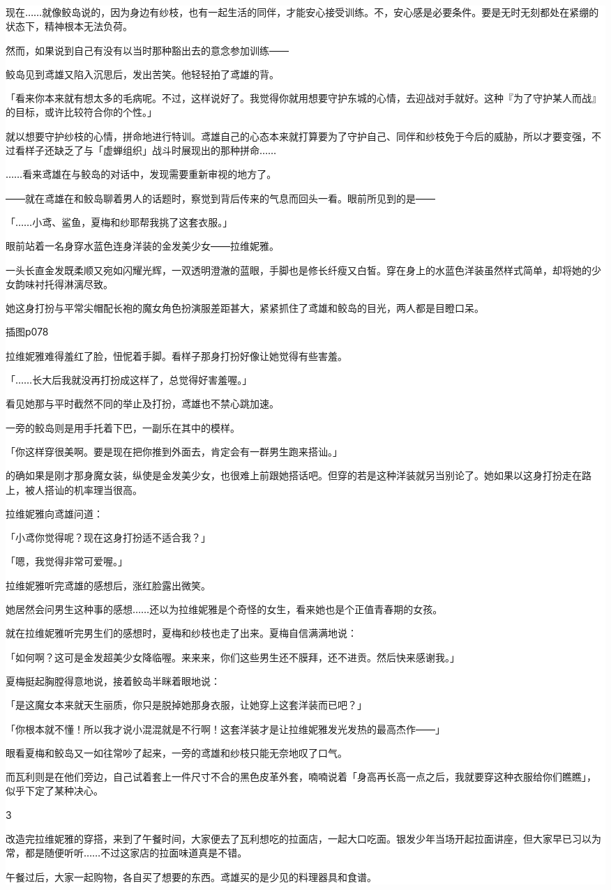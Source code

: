 现在……就像鲛岛说的，因为身边有纱枝，也有一起生活的同伴，才能安心接受训练。不，安心感是必要条件。要是无时无刻都处在紧绷的状态下，精神根本无法负荷。

然而，如果说到自己有没有以当时那种豁出去的意念参加训练——

鲛岛见到鸢雄又陷入沉思后，发出苦笑。他轻轻拍了鸢雄的背。

「看来你本来就有想太多的毛病呢。不过，这样说好了。我觉得你就用想要守护东城的心情，去迎战对手就好。这种『为了守护某人而战』的目标，或许比较符合你的个性。」

就以想要守护纱枝的心情，拼命地进行特训。鸢雄自己的心态本来就打算要为了守护自己、同伴和纱枝免于今后的威胁，所以才要变强，不过看样子还缺乏了与「虚蝉组织」战斗时展现出的那种拼命……

……看来鸢雄在与鲛岛的对话中，发现需要重新审视的地方了。

——就在鸢雄在和鲛岛聊着男人的话题时，察觉到背后传来的气息而回头一看。眼前所见到的是——

「……小鸢、鲨鱼，夏梅和纱耶帮我挑了这套衣服。」

眼前站着一名身穿水蓝色连身洋装的金发美少女——拉维妮雅。

一头长直金发既柔顺又宛如闪耀光辉，一双透明澄澈的蓝眼，手脚也是修长纤瘦又白皙。穿在身上的水蓝色洋装虽然样式简单，却将她的少女韵味衬托得淋漓尽致。

她这身打扮与平常尖帽配长袍的魔女角色扮演服差距甚大，紧紧抓住了鸢雄和鲛岛的目光，两人都是目瞪口呆。

插图p078

拉维妮雅难得羞红了脸，忸怩着手脚。看样子那身打扮好像让她觉得有些害羞。

「……长大后我就没再打扮成这样了，总觉得好害羞喔。」

看见她那与平时截然不同的举止及打扮，鸢雄也不禁心跳加速。

一旁的鲛岛则是用手托着下巴，一副乐在其中的模样。

「你这样穿很美啊。要是现在把你推到外面去，肯定会有一群男生跑来搭讪。」

的确如果是刚才那身魔女装，纵使是金发美少女，也很难上前跟她搭话吧。但穿的若是这种洋装就另当别论了。她如果以这身打扮走在路上，被人搭讪的机率理当很高。

拉维妮雅向鸢雄问道：

「小鸢你觉得呢？现在这身打扮适不适合我？」

「嗯，我觉得非常可爱喔。」

拉维妮雅听完鸢雄的感想后，涨红脸露出微笑。

她居然会问男生这种事的感想……还以为拉维妮雅是个奇怪的女生，看来她也是个正值青春期的女孩。

就在拉维妮雅听完男生们的感想时，夏梅和纱枝也走了出来。夏梅自信满满地说：

「如何啊？这可是金发超美少女降临喔。来来来，你们这些男生还不膜拜，还不进贡。然后快来感谢我。」

夏梅挺起胸膛得意地说，接着鲛岛半眯着眼地说：

「是这魔女本来就天生丽质，你只是脱掉她那身衣服，让她穿上这套洋装而已吧？」

「你根本就不懂！所以我才说小混混就是不行啊！这套洋装才是让拉维妮雅发光发热的最高杰作——」

眼看夏梅和鲛岛又一如往常吵了起来，一旁的鸢雄和纱枝只能无奈地叹了口气。

而瓦利则是在他们旁边，自己试着套上一件尺寸不合的黑色皮革外套，喃喃说着「身高再长高一点之后，我就要穿这种衣服给你们瞧瞧」，似乎下定了某种决心。

3

改造完拉维妮雅的穿搭，来到了午餐时间，大家便去了瓦利想吃的拉面店，一起大口吃面。银发少年当场开起拉面讲座，但大家早已习以为常，都是随便听听……不过这家店的拉面味道真是不错。

午餐过后，大家一起购物，各自买了想要的东西。鸢雄买的是少见的料理器具和食谱。

